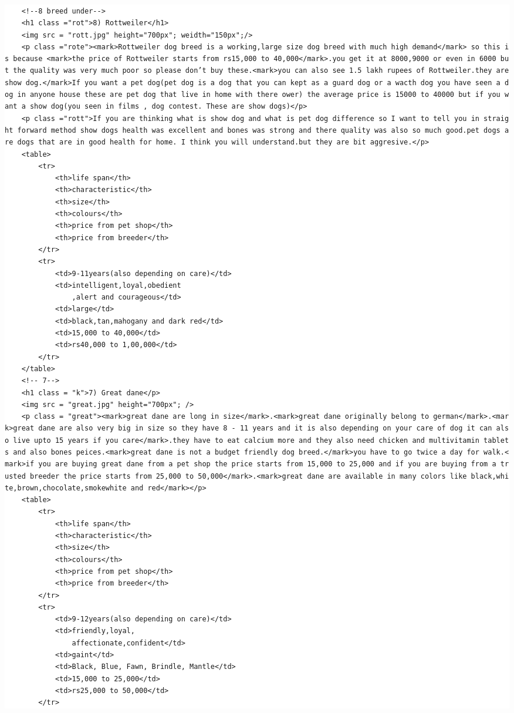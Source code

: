         <!--8 breed under-->
        <h1 class ="rot">8) Rottweiler</h1>
        <img src = "rott.jpg" height="700px"; weidth="150px";/>
        <p class ="rote"><mark>Rottweiler dog breed is a working,large size dog breed with much high demand</mark> so this is because <mark>the price of Rottweiler starts from rs15,000 to 40,000</mark>.you get it at 8000,9000 or even in 6000 but the quality was very much poor so please don’t buy these.<mark>you can also see 1.5 lakh rupees of Rottweiler.they are show dog.</mark>If you want a pet dog(pet dog is a dog that you can kept as a guard dog or a wacth dog you have seen a dog in anyone house these are pet dog that live in home with there ower) the average price is 15000 to 40000 but if you want a show dog(you seen in films , dog contest. These are show dogs)</p>
        <p class ="rott">If you are thinking what is show dog and what is pet dog difference so I want to tell you in straight forward method show dogs health was excellent and bones was strong and there quality was also so much good.pet dogs are dogs that are in good health for home. I think you will understand.but they are bit aggresive.</p>
        <table>
            <tr>
                <th>life span</th>
                <th>characteristic</th>
                <th>size</th>
                <th>colours</th>
                <th>price from pet shop</th>
                <th>price from breeder</th>
            </tr>
            <tr>
                <td>9-11years(also depending on care)</td>
                <td>intelligent,loyal,obedient
                    ,alert and courageous</td>
                <td>large</td>
                <td>black,tan,mahogany and dark red</td>
                <td>15,000 to 40,000</td>
                <td>rs40,000 to 1,00,000</td>
            </tr>
        </table>
        <!-- 7-->
        <h1 class = "k">7) Great dane</p>
        <img src = "great.jpg" height="700px"; />
        <p class = "great"><mark>great dane are long in size</mark>.<mark>great dane originally belong to german</mark>.<mark>great dane are also very big in size so they have 8 - 11 years and it is also depending on your care of dog it can also live upto 15 years if you care</mark>.they have to eat calcium more and they also need chicken and multivitamin tablets and also bones peices.<mark>great dane is not a budget friendly dog breed.</mark>you have to go twice a day for walk.<mark>if you are buying great dane from a pet shop the price starts from 15,000 to 25,000 and if you are buying from a trusted breeder the price starts from 25,000 to 50,000</mark>.<mark>great dane are available in many colors like black,white,brown,chocolate,smokewhite and red</mark></p>
        <table>
            <tr>
                <th>life span</th>
                <th>characteristic</th>
                <th>size</th>
                <th>colours</th>
                <th>price from pet shop</th>
                <th>price from breeder</th>
            </tr>
            <tr>
                <td>9-12years(also depending on care)</td>
                <td>friendly,loyal,
                    affectionate,confident</td>
                <td>gaint</td>
                <td>Black, Blue, Fawn, Brindle, Mantle</td>
                <td>15,000 to 25,000</td>
                <td>rs25,000 to 50,000</td>
            </tr>